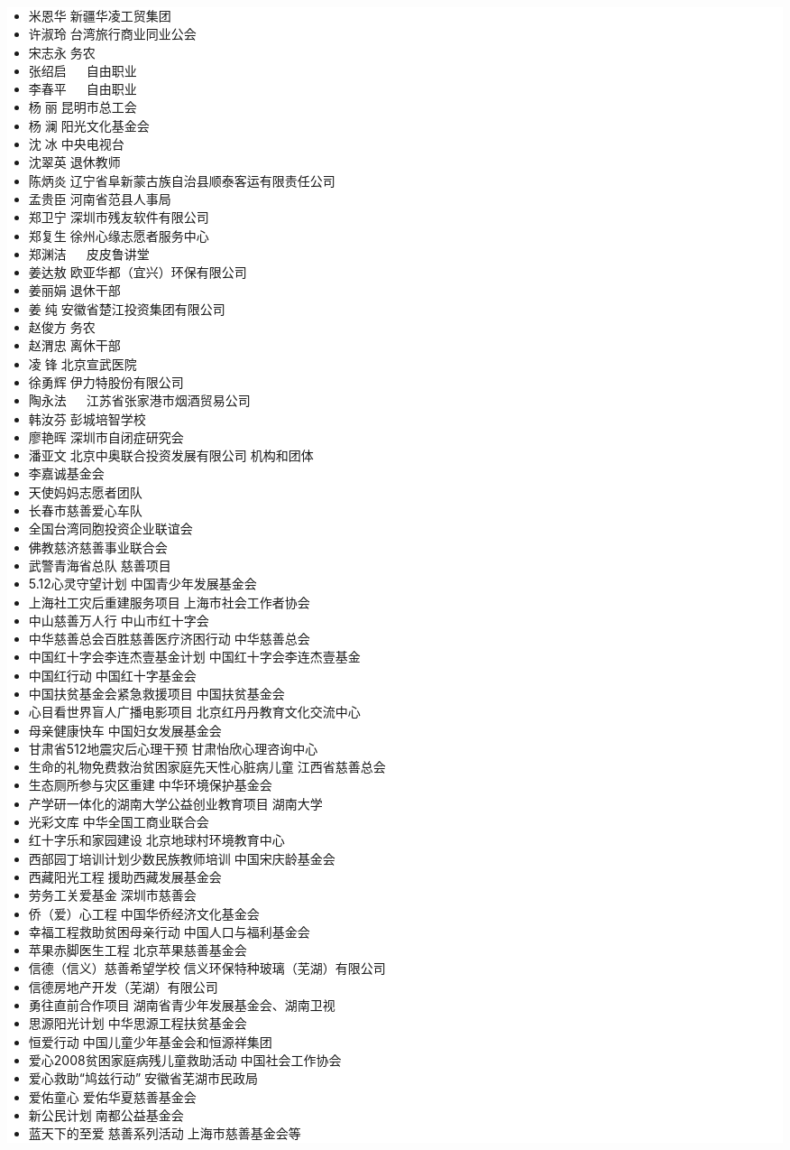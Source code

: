 * 米恩华 新疆华凌工贸集团　　
* 许淑玲 台湾旅行商业同业公会　　
* 宋志永 务农　　
* 张绍启 　 自由职业　　
* 李春平 　 自由职业　　
* 杨 丽 昆明市总工会　　
* 杨 澜 阳光文化基金会　　
* 沈 冰 中央电视台　　
* 沈翠英 退休教师　　
* 陈炳炎 辽宁省阜新蒙古族自治县顺泰客运有限责任公司　　
* 孟贵臣 河南省范县人事局　　
* 郑卫宁 深圳市残友软件有限公司　　
* 郑复生 徐州心缘志愿者服务中心　　
* 郑渊洁 　 皮皮鲁讲堂　　
* 姜达敖 欧亚华都（宜兴）环保有限公司　　
* 姜丽娟 退休干部　　
* 姜 纯 安徽省楚江投资集团有限公司　　
* 赵俊方 务农　　
* 赵渭忠 离休干部　　
* 凌 锋 北京宣武医院　　
* 徐勇辉 伊力特股份有限公司　　
* 陶永法 　 江苏省张家港市烟酒贸易公司　　
* 韩汝芬 彭城培智学校　　
* 廖艳晖 深圳市自闭症研究会　　
* 潘亚文 北京中奥联合投资发展有限公司
机构和团体
* 李嘉诚基金会
* 天使妈妈志愿者团队
* 长春市慈善爱心车队
* 全国台湾同胞投资企业联谊会
* 佛教慈济慈善事业联合会
* 武警青海省总队
慈善项目
* 5.12心灵守望计划 中国青少年发展基金会　
* 上海社工灾后重建服务项目 上海市社会工作者协会　
* 中山慈善万人行 中山市红十字会　
* 中华慈善总会百胜慈善医疗济困行动 中华慈善总会　
* 中国红十字会李连杰壹基金计划 中国红十字会李连杰壹基金　
* 中国红行动 中国红十字基金会　
* 中国扶贫基金会紧急救援项目 中国扶贫基金会　
* 心目看世界盲人广播电影项目 北京红丹丹教育文化交流中心　
* 母亲健康快车 中国妇女发展基金会　
* 甘肃省512地震灾后心理干预 甘肃怡欣心理咨询中心　　
* 生命的礼物免费救治贫困家庭先天性心脏病儿童 江西省慈善总会　
* 生态厕所参与灾区重建 中华环境保护基金会　
* 产学研一体化的湖南大学公益创业教育项目 湖南大学　
* 光彩文库 中华全国工商业联合会　
* 红十字乐和家园建设 北京地球村环境教育中心　
* 西部园丁培训计划少数民族教师培训 中国宋庆龄基金会　
* 西藏阳光工程 援助西藏发展基金会　
* 劳务工关爱基金 深圳市慈善会　
* 侨（爱）心工程 中国华侨经济文化基金会
* 幸福工程救助贫困母亲行动 中国人口与福利基金会　
* 苹果赤脚医生工程 北京苹果慈善基金会　
* 信德（信义）慈善希望学校 信义环保特种玻璃（芜湖）有限公司
* 信德房地产开发（芜湖）有限公司　
* 勇往直前合作项目 湖南省青少年发展基金会、湖南卫视　
* 思源阳光计划 中华思源工程扶贫基金会　
* 恒爱行动 中国儿童少年基金会和恒源祥集团　
* 爱心2008贫困家庭病残儿童救助活动 中国社会工作协会　
* 爱心救助“鸠兹行动” 安徽省芜湖市民政局　　
* 爱佑童心 爱佑华夏慈善基金会　
* 新公民计划 南都公益基金会　
* 蓝天下的至爱 慈善系列活动 上海市慈善基金会等　